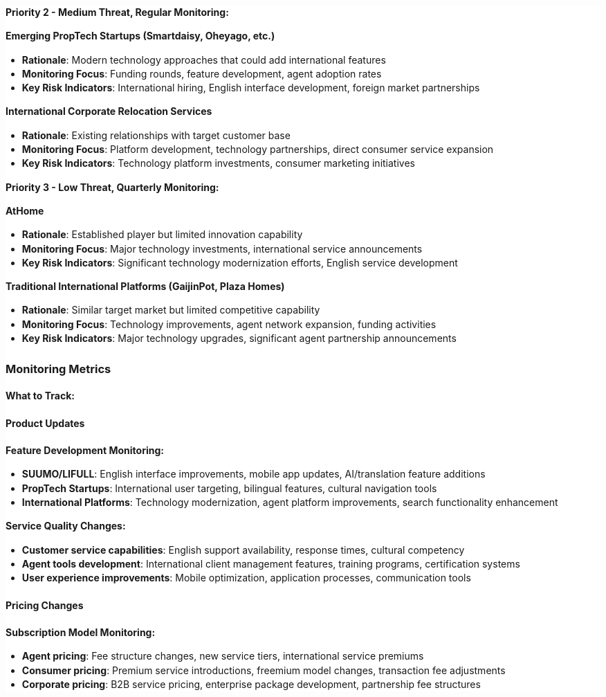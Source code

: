 **Priority 2 - Medium Threat, Regular Monitoring:**

**Emerging PropTech Startups (Smartdaisy, Oheyago, etc.)**
- **Rationale**: Modern technology approaches that could add international features
- **Monitoring Focus**: Funding rounds, feature development, agent adoption rates
- **Key Risk Indicators**: International hiring, English interface development, foreign market partnerships

**International Corporate Relocation Services**
- **Rationale**: Existing relationships with target customer base
- **Monitoring Focus**: Platform development, technology partnerships, direct consumer service expansion
- **Key Risk Indicators**: Technology platform investments, consumer marketing initiatives

**Priority 3 - Low Threat, Quarterly Monitoring:**

**AtHome**
- **Rationale**: Established player but limited innovation capability
- **Monitoring Focus**: Major technology investments, international service announcements
- **Key Risk Indicators**: Significant technology modernization efforts, English service development

**Traditional International Platforms (GaijinPot, Plaza Homes)**
- **Rationale**: Similar target market but limited competitive capability
- **Monitoring Focus**: Technology improvements, agent network expansion, funding activities
- **Key Risk Indicators**: Major technology upgrades, significant agent partnership announcements

### Monitoring Metrics

**What to Track:**

#### Product Updates

**Feature Development Monitoring:**
- **SUUMO/LIFULL**: English interface improvements, mobile app updates, AI/translation feature additions
- **PropTech Startups**: International user targeting, bilingual features, cultural navigation tools
- **International Platforms**: Technology modernization, agent platform improvements, search functionality enhancement

**Service Quality Changes:**
- **Customer service capabilities**: English support availability, response times, cultural competency
- **Agent tools development**: International client management features, training programs, certification systems
- **User experience improvements**: Mobile optimization, application processes, communication tools

#### Pricing Changes

**Subscription Model Monitoring:**
- **Agent pricing**: Fee structure changes, new service tiers, international service premiums
- **Consumer pricing**: Premium service introductions, freemium model changes, transaction fee adjustments
- **Corporate pricing**: B2B service pricing, enterprise package development, partnership fee structures
